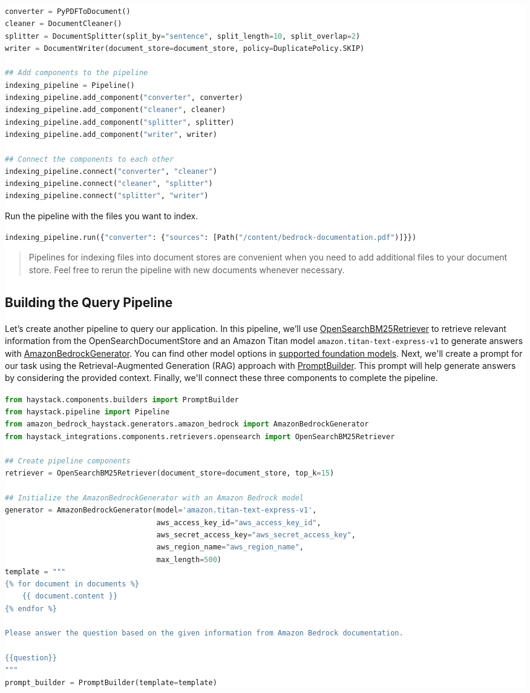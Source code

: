 ```python
converter = PyPDFToDocument()
cleaner = DocumentCleaner()
splitter = DocumentSplitter(split_by="sentence", split_length=10, split_overlap=2)
writer = DocumentWriter(document_store=document_store, policy=DuplicatePolicy.SKIP)

## Add components to the pipeline
indexing_pipeline = Pipeline()
indexing_pipeline.add_component("converter", converter)
indexing_pipeline.add_component("cleaner", cleaner)
indexing_pipeline.add_component("splitter", splitter)
indexing_pipeline.add_component("writer", writer)

## Connect the components to each other
indexing_pipeline.connect("converter", "cleaner")
indexing_pipeline.connect("cleaner", "splitter")
indexing_pipeline.connect("splitter", "writer")
```

Run the pipeline with the files you want to index. 

```python
indexing_pipeline.run({"converter": {"sources": [Path("/content/bedrock-documentation.pdf")]}})
```

> Pipelines for indexing files into document stores are convenient when you need to add additional files to your document store. Feel free to rerun the pipeline with new documents whenever necessary.

## Building the Query Pipeline

Let’s create another pipeline to query our application. In this pipeline, we’ll use [OpenSearchBM25Retriever](https://docs.haystack.deepset.ai/v2.0/docs/opensearchbm25retriever) to retrieve relevant information from the OpenSearchDocumentStore and an Amazon Titan model `amazon.titan-text-express-v1` to generate answers with [AmazonBedrockGenerator](https://docs.haystack.deepset.ai/v2.0/docs/amazonbedrockgenerator). You can find other model options in [supported foundation models](https://docs.aws.amazon.com/bedrock/latest/userguide/model-ids-arns.html). Next, we'll create a prompt for our task using the Retrieval-Augmented Generation (RAG) approach with [PromptBuilder](https://docs.haystack.deepset.ai/v2.0/docs/promptbuilder). This prompt will help generate answers by considering the provided context. Finally, we'll connect these three components to complete the pipeline.

```python
from haystack.components.builders import PromptBuilder
from haystack.pipeline import Pipeline
from amazon_bedrock_haystack.generators.amazon_bedrock import AmazonBedrockGenerator
from haystack_integrations.components.retrievers.opensearch import OpenSearchBM25Retriever

## Create pipeline components
retriever = OpenSearchBM25Retriever(document_store=document_store, top_k=15)

## Initialize the AmazonBedrockGenerator with an Amazon Bedrock model
generator = AmazonBedrockGenerator(model='amazon.titan-text-express-v1',
                                   aws_access_key_id="aws_access_key_id",
                                   aws_secret_access_key="aws_secret_access_key",
                                   aws_region_name="aws_region_name",
                                   max_length=500)
template = """
{% for document in documents %}
    {{ document.content }}
{% endfor %}

Please answer the question based on the given information from Amazon Bedrock documentation.

{{question}}
"""
prompt_builder = PromptBuilder(template=template)

```